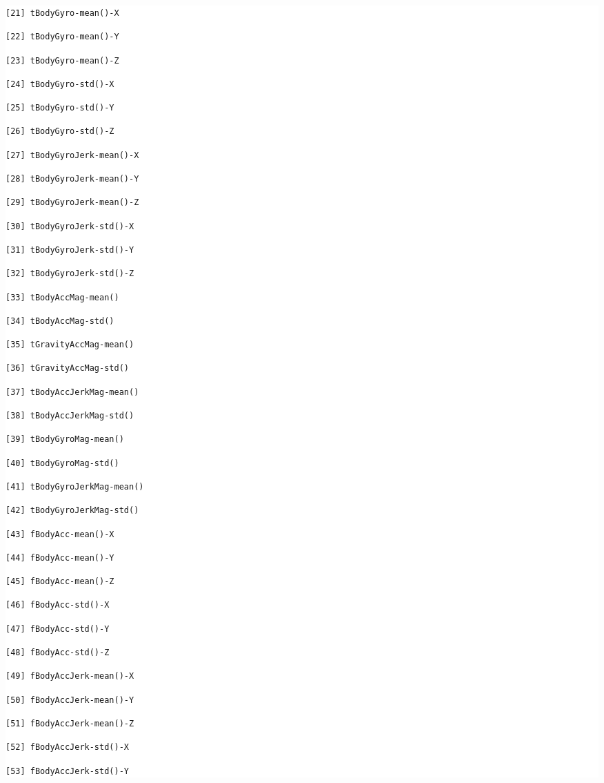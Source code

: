 `[21] tBodyGyro-mean()-X`

`[22] tBodyGyro-mean()-Y`

`[23] tBodyGyro-mean()-Z`

`[24] tBodyGyro-std()-X`

`[25] tBodyGyro-std()-Y`

`[26] tBodyGyro-std()-Z`

`[27] tBodyGyroJerk-mean()-X`

`[28] tBodyGyroJerk-mean()-Y`

`[29] tBodyGyroJerk-mean()-Z`

`[30] tBodyGyroJerk-std()-X`

`[31] tBodyGyroJerk-std()-Y`

`[32] tBodyGyroJerk-std()-Z`

`[33] tBodyAccMag-mean()`

`[34] tBodyAccMag-std()`

`[35] tGravityAccMag-mean()`

`[36] tGravityAccMag-std()`

`[37] tBodyAccJerkMag-mean()`

`[38] tBodyAccJerkMag-std()`

`[39] tBodyGyroMag-mean()`

`[40] tBodyGyroMag-std()`

`[41] tBodyGyroJerkMag-mean()`

`[42] tBodyGyroJerkMag-std()`

`[43] fBodyAcc-mean()-X`

`[44] fBodyAcc-mean()-Y`

`[45] fBodyAcc-mean()-Z`

`[46] fBodyAcc-std()-X`

`[47] fBodyAcc-std()-Y`

`[48] fBodyAcc-std()-Z`

`[49] fBodyAccJerk-mean()-X`

`[50] fBodyAccJerk-mean()-Y`

`[51] fBodyAccJerk-mean()-Z`

`[52] fBodyAccJerk-std()-X`

`[53] fBodyAccJerk-std()-Y`
